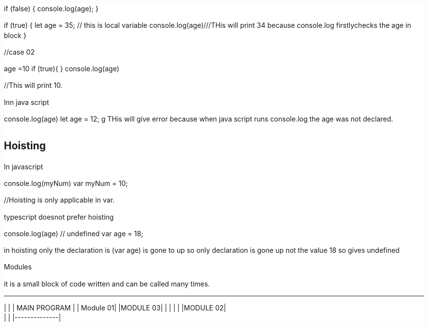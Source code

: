 if (false) {
console.log(age);
}

if (true) {
let age = 35; // this is local variable
console.log(age)///THis will print 34 because console.log firstlychecks the age in block
}

//case 02

age =10
if (true){
}
console.log(age)

//This will print 10.

Inn java script

console.log(age)
let age = 12;
g
THis will give error because when java script runs console.log the age was not declared.

## Hoisting

In javascript

console.log(myNum)
var myNum = 10;

//Hoisting is only applicable in var.

typescript doesnot prefer hoisting

console.log(age) // undefined
var age = 18;

in hoisting only the declaration is (var age)
is gone to up so only declaration is gone up not the value 18 so gives undefined

Modules

it is a small block of code written and can be called many times.

---

| |
| MAIN PROGRAM | | Module 01| |MODULE 03|
| |
| | |MODULE 02|  
| |
|--------------|
